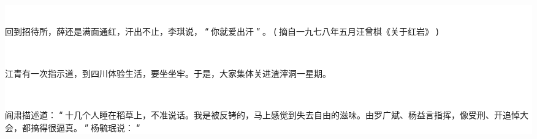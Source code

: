  <p class="p1">
  <span class="s1">
  </span>
  <br/>
 </p>
 <p class="p2">
  <span class="s1">
   回到招待所，薛还是满面通红，汗出不止，李琪说，
  </span>
  <span class="s2">
   “
  </span>
  <span class="s1">
   你就爱出汗
  </span>
  <span class="s2">
   ”
  </span>
  <span class="s1">
   。
  </span>
  <span class="s2">
   (
  </span>
  <span class="s1">
   摘自一九七八年五月汪曾棋《关于红岩》
  </span>
  <span class="s2">
   )
  </span>
 </p>
 <p class="p1">
  <span class="s1">
  </span>
  <br/>
 </p>
 <p class="p2">
  <span class="s1">
   江青有一次指示道，到四川体验生活，要坐坐牢。于是，大家集体关进渣滓洞一星期。
  </span>
 </p>
 <p class="p1">
  <span class="s1">
  </span>
  <br/>
 </p>
 <p class="p2">
  <span class="s1">
   阎肃描述道：
  </span>
  <span class="s2">
   “
  </span>
  <span class="s1">
   十几个人睡在稻草上，不准说话。我是被反铐的，马上感觉到失去自由的滋味。由罗广斌、杨益言指挥，像受刑、开追悼大会，都搞得很逼真。
  </span>
  <span class="s2">
   ”
  </span>
  <span class="s1">
   杨毓珉说：
  </span>
  <span class="s2">
   “